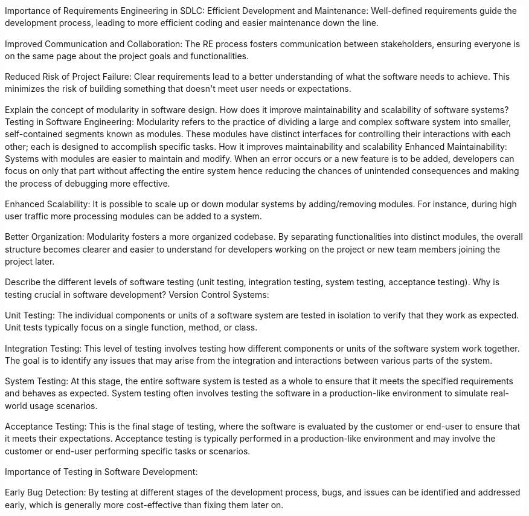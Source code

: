 Importance of Requirements Engineering in SDLC:
 Efficient Development and Maintenance: Well-defined requirements guide the development process, leading to more efficient coding and easier maintenance down the line.

 Improved Communication and Collaboration: The RE process fosters communication between stakeholders, ensuring everyone is on the same page about the project goals and functionalities.

 Reduced Risk of Project Failure: Clear requirements lead to a better understanding of what the software needs to achieve. This minimizes the risk of building something that doesn't meet user needs or expectations.


Explain the concept of modularity in software design. How does it improve maintainability and scalability of software systems?
Testing in Software Engineering:
 Modularity refers to the practice of dividing a large and complex software system into smaller, self-contained segments known as modules. These modules have distinct interfaces for controlling their interactions with each other; each is designed to accomplish specific tasks. 
How it improves maintainability and scalability
 Enhanced Maintainability: Systems with modules are easier to maintain and modify. When an error occurs or a new feature is to be added, developers can focus on only that part without affecting the entire system hence reducing the chances of unintended consequences and making the process of debugging more effective. 

 Enhanced Scalability: It is possible to scale up or down modular systems by adding/removing modules. For instance, during high user traffic more processing modules can be added to a system.

 Better Organization:  Modularity fosters a more organized codebase. By separating functionalities into distinct modules, the overall structure becomes clearer and easier to understand for developers working on the project or new team members joining the project later.


Describe the different levels of software testing (unit testing, integration testing, system testing, acceptance testing). Why is testing crucial in software development?
Version Control Systems:

 Unit Testing: The individual components or units of a software system are tested in isolation to verify that they work as expected. Unit tests typically focus on a single function, method, or class.

 Integration Testing: This level of testing involves testing how different components or units of the software system work together. The goal is to identify any issues that may arise from the integration and interactions between various parts of the system.

 System Testing: At this stage, the entire software system is tested as a whole to ensure that it meets the specified requirements and behaves as expected. System testing often involves testing the software in a production-like environment to simulate real-world usage scenarios.

 Acceptance Testing: This is the final stage of testing, where the software is evaluated by the customer or end-user to ensure that it meets their expectations. Acceptance testing is typically performed in a production-like environment and may involve the customer or end-user performing specific tasks or scenarios.

Importance of Testing in Software Development:

 Early Bug Detection: By testing at different stages of the development process, bugs, and issues can be identified and addressed early, which is generally more cost-effective than fixing them later on.
